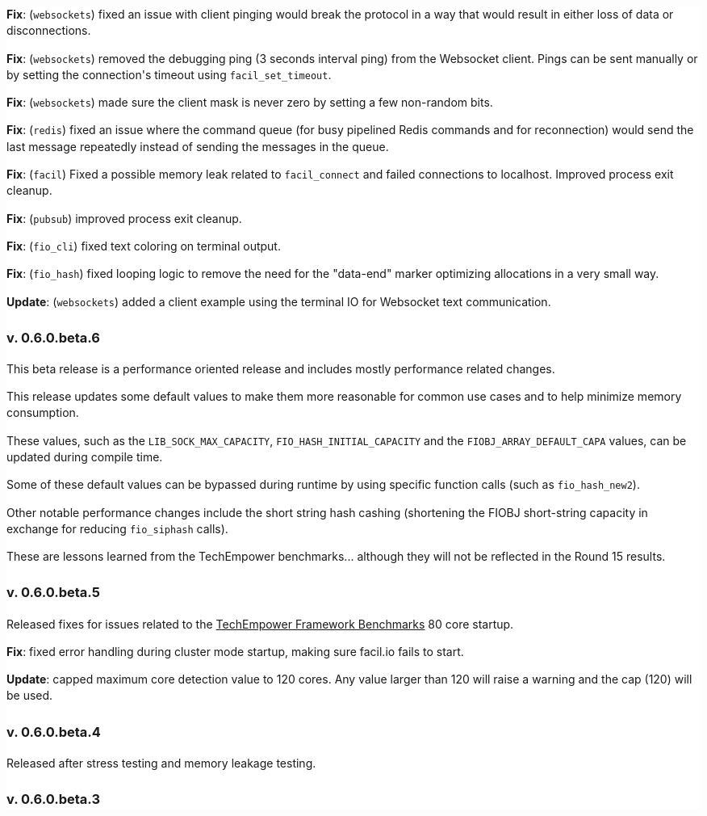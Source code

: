 **Fix**: (`websockets`) fixed an issue with client pinging would break the protocol in a way that would result in either loss of data or disconnections.

**Fix**: (`websockets`) removed the debugging ping (3 seconds interval ping) from the Websocket client. Pings can be sent manually or by setting the connection's timeout using `facil_set_timeout`.

**Fix**: (`websockets`) made sure the client mask is never zero by setting a few non-random bits.

**Fix**: (`redis`) fixed an issue where the command queue (for busy pipelined Redis commands and for reconnection) would send the last message repeatedly instead of sending the messages in the queue.

**Fix**: (`facil`) Fixed a possible memory leak related to `facil_connect` and failed connections to localhost. Improved process exit cleanup.

**Fix**: (`pubsub`) improved process exit cleanup.

**Fix**: (`fio_cli`) fixed text coloring on terminal output.

**Fix**: (`fio_hash`) fixed looping logic to remove the need for the "data-end" marker optimizing allocations in a very small way.

**Update**: (`websockets`) added a client example using the terminal IO for Websocket text communication.

### v. 0.6.0.beta.6

This beta release is a performance oriented release and includes mostly performance related changes.

This release updates some default values to make them more reasonable for common use cases and to help minimize memory consumption.

These values, such as the `LIB_SOCK_MAX_CAPACITY`, `FIO_HASH_INITIAL_CAPACITY` and the `FIOBJ_ARRAY_DEFAULT_CAPA` values, can be updated during compile time.

Some of these default values can be bypassed during runtime by using specific function calls (such as `fio_hash_new2`).

Other notable performance changes include the short string hash cashing (shortening the FIOBJ short-string capacity in exchange for reducing `fio_siphash` calls).

These are lessons learned from the TechEmpower benchmarks... although they will not be reflected in the Round 15 results.

### v. 0.6.0.beta.5

Released fixes for issues related to the [TechEmpower Framework Benchmarks](https://github.com/TechEmpower/FrameworkBenchmarks) 80 core startup.

**Fix**: fixed error handling during cluster mode startup, making sure facil.io fails to start.

**Update**: capped maximum core detection value to 120 cores. Any value larger than 120 will raise a warning and the cap (120) will be used.

### v. 0.6.0.beta.4

Released after stress testing and memory leakage testing.

### v. 0.6.0.beta.3

